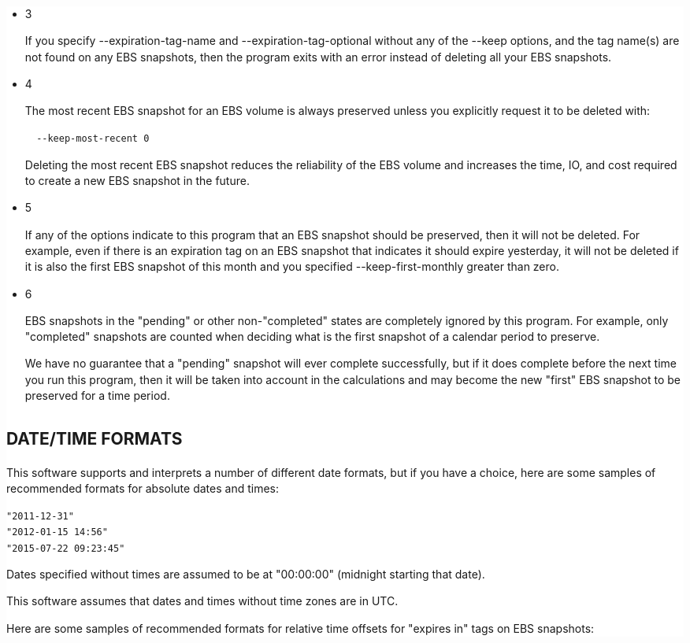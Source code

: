 - 3

    If you specify --expiration-tag-name and --expiration-tag-optional
    without any of the --keep options, and the tag name(s) are not found
    on any EBS snapshots, then the program exits with an error instead of
    deleting all your EBS snapshots.

- 4

    The most recent EBS snapshot for an EBS volume is always preserved
    unless you explicitly request it to be deleted with:

        --keep-most-recent 0

    Deleting the most recent EBS snapshot reduces the reliability of the
    EBS volume and increases the time, IO, and cost required to create a
    new EBS snapshot in the future.

- 5

    If any of the options indicate to this program that an EBS snapshot
    should be preserved, then it will not be deleted.  For example, even
    if there is an expiration tag on an EBS snapshot that indicates it should
    expire yesterday, it will not be deleted if it is also the first
    EBS snapshot of this month and you specified --keep-first-monthly greater
    than zero.

- 6

    EBS snapshots in the "pending" or other non-"completed" states are
    completely ignored by this program.  For example, only "completed"
    snapshots are counted when deciding what is the first snapshot of a
    calendar period to preserve.

    We have no guarantee that a "pending" snapshot will ever complete
    successfully, but if it does complete before the next time you run
    this program, then it will be taken into account in the calculations
    and may become the new "first" EBS snapshot to be preserved for a time
    period.

## DATE/TIME FORMATS

This software supports and interprets a number of different date
formats, but if you have a choice, here are some samples of
recommended formats for absolute dates and times:

    "2011-12-31"
    "2012-01-15 14:56"
    "2015-07-22 09:23:45"

Dates specified without times are assumed to be at "00:00:00"
(midnight starting that date).

This software assumes that dates and times without time zones are in
UTC.

Here are some samples of recommended formats for relative time
offsets for "expires in" tags on EBS snapshots:
